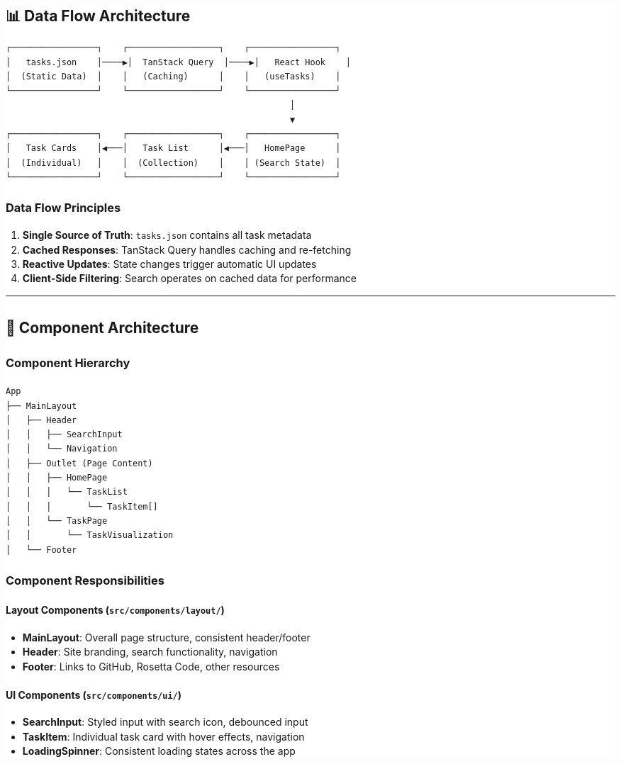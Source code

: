 
## 📊 Data Flow Architecture

```
┌─────────────────┐    ┌──────────────────┐    ┌─────────────────┐
│   tasks.json    │────▶│  TanStack Query  │────▶│   React Hook    │
│  (Static Data)  │    │   (Caching)      │    │   (useTasks)    │
└─────────────────┘    └──────────────────┘    └─────────────────┘
                                                        │
                                                        ▼
┌─────────────────┐    ┌──────────────────┐    ┌─────────────────┐
│   Task Cards    │◀───│   Task List      │◀───│   HomePage      │
│  (Individual)   │    │  (Collection)    │    │ (Search State)  │
└─────────────────┘    └──────────────────┘    └─────────────────┘
```

### Data Flow Principles
1. **Single Source of Truth**: `tasks.json` contains all task metadata
2. **Cached Responses**: TanStack Query handles caching and re-fetching
3. **Reactive Updates**: State changes trigger automatic UI updates
4. **Client-Side Filtering**: Search operates on cached data for performance

---

## 🎯 Component Architecture

### Component Hierarchy
```
App
├── MainLayout
│   ├── Header
│   │   ├── SearchInput
│   │   └── Navigation
│   ├── Outlet (Page Content)
│   │   ├── HomePage
│   │   │   └── TaskList
│   │   │       └── TaskItem[]
│   │   └── TaskPage
│   │       └── TaskVisualization
│   └── Footer
```

### Component Responsibilities

#### Layout Components (`src/components/layout/`)
- **MainLayout**: Overall page structure, consistent header/footer
- **Header**: Site branding, search functionality, navigation
- **Footer**: Links to GitHub, Rosetta Code, other resources

#### UI Components (`src/components/ui/`)
- **SearchInput**: Styled input with search icon, debounced input
- **TaskItem**: Individual task card with hover effects, navigation
- **LoadingSpinner**: Consistent loading states across the app

